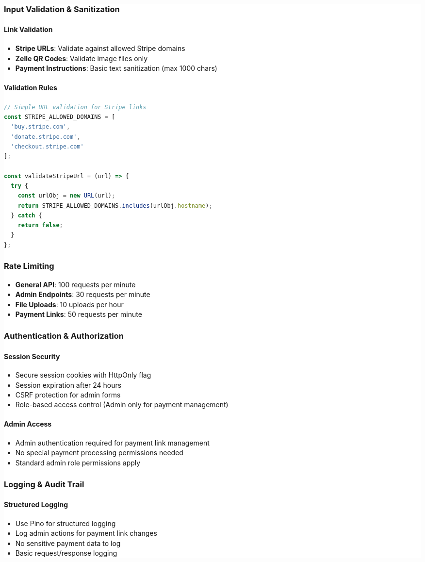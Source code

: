 ### Input Validation & Sanitization

#### Link Validation
- **Stripe URLs**: Validate against allowed Stripe domains
- **Zelle QR Codes**: Validate image files only
- **Payment Instructions**: Basic text sanitization (max 1000 chars)

#### Validation Rules
```javascript
// Simple URL validation for Stripe links
const STRIPE_ALLOWED_DOMAINS = [
  'buy.stripe.com',
  'donate.stripe.com',
  'checkout.stripe.com'
];

const validateStripeUrl = (url) => {
  try {
    const urlObj = new URL(url);
    return STRIPE_ALLOWED_DOMAINS.includes(urlObj.hostname);
  } catch {
    return false;
  }
};
```

### Rate Limiting
- **General API**: 100 requests per minute
- **Admin Endpoints**: 30 requests per minute
- **File Uploads**: 10 uploads per hour
- **Payment Links**: 50 requests per minute

### Authentication & Authorization

#### Session Security
- Secure session cookies with HttpOnly flag
- Session expiration after 24 hours
- CSRF protection for admin forms
- Role-based access control (Admin only for payment management)

#### Admin Access
- Admin authentication required for payment link management
- No special payment processing permissions needed
- Standard admin role permissions apply

### Logging & Audit Trail

#### Structured Logging
- Use Pino for structured logging
- Log admin actions for payment link changes
- No sensitive payment data to log
- Basic request/response logging
